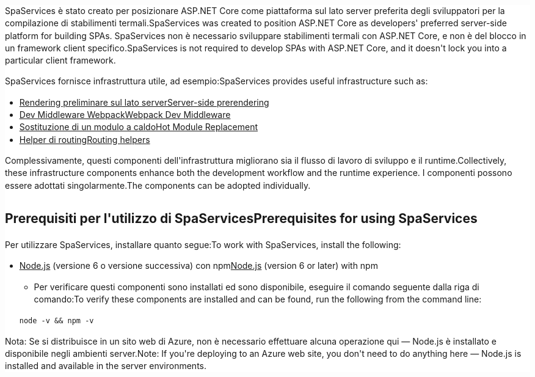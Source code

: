 <span data-ttu-id="71a3f-124">SpaServices è stato creato per posizionare ASP.NET Core come piattaforma sul lato server preferita degli sviluppatori per la compilazione di stabilimenti termali.</span><span class="sxs-lookup"><span data-stu-id="71a3f-124">SpaServices was created to position ASP.NET Core as developers' preferred server-side platform for building SPAs.</span></span> <span data-ttu-id="71a3f-125">SpaServices non è necessario sviluppare stabilimenti termali con ASP.NET Core, e non è del blocco in un framework client specifico.</span><span class="sxs-lookup"><span data-stu-id="71a3f-125">SpaServices is not required to develop SPAs with ASP.NET Core, and it doesn't lock you into a particular client framework.</span></span>

<span data-ttu-id="71a3f-126">SpaServices fornisce infrastruttura utile, ad esempio:</span><span class="sxs-lookup"><span data-stu-id="71a3f-126">SpaServices provides useful infrastructure such as:</span></span>
* [<span data-ttu-id="71a3f-127">Rendering preliminare sul lato server</span><span class="sxs-lookup"><span data-stu-id="71a3f-127">Server-side prerendering</span></span>](#server-prerendering)
* [<span data-ttu-id="71a3f-128">Dev Middleware Webpack</span><span class="sxs-lookup"><span data-stu-id="71a3f-128">Webpack Dev Middleware</span></span>](#webpack-dev-middleware)
* [<span data-ttu-id="71a3f-129">Sostituzione di un modulo a caldo</span><span class="sxs-lookup"><span data-stu-id="71a3f-129">Hot Module Replacement</span></span>](#hot-module-replacement)
* [<span data-ttu-id="71a3f-130">Helper di routing</span><span class="sxs-lookup"><span data-stu-id="71a3f-130">Routing helpers</span></span>](#routing-helpers)

<span data-ttu-id="71a3f-131">Complessivamente, questi componenti dell'infrastruttura migliorano sia il flusso di lavoro di sviluppo e il runtime.</span><span class="sxs-lookup"><span data-stu-id="71a3f-131">Collectively, these infrastructure components enhance both the development workflow and the runtime experience.</span></span> <span data-ttu-id="71a3f-132">I componenti possono essere adottati singolarmente.</span><span class="sxs-lookup"><span data-stu-id="71a3f-132">The components can be adopted individually.</span></span>

<a name="spa-services-prereqs"></a>

## <a name="prerequisites-for-using-spaservices"></a><span data-ttu-id="71a3f-133">Prerequisiti per l'utilizzo di SpaServices</span><span class="sxs-lookup"><span data-stu-id="71a3f-133">Prerequisites for using SpaServices</span></span>

<span data-ttu-id="71a3f-134">Per utilizzare SpaServices, installare quanto segue:</span><span class="sxs-lookup"><span data-stu-id="71a3f-134">To work with SpaServices, install the following:</span></span>
* <span data-ttu-id="71a3f-135">[Node.js](https://nodejs.org/) (versione 6 o versione successiva) con npm</span><span class="sxs-lookup"><span data-stu-id="71a3f-135">[Node.js](https://nodejs.org/) (version 6 or later) with npm</span></span>
    * <span data-ttu-id="71a3f-136">Per verificare questi componenti sono installati ed sono disponibile, eseguire il comando seguente dalla riga di comando:</span><span class="sxs-lookup"><span data-stu-id="71a3f-136">To verify these components are installed and can be found, run the following from the command line:</span></span>

    ```console
    node -v && npm -v
    ```

<span data-ttu-id="71a3f-137">Nota: Se si distribuisce in un sito web di Azure, non è necessario effettuare alcuna operazione qui &mdash; Node.js è installato e disponibile negli ambienti server.</span><span class="sxs-lookup"><span data-stu-id="71a3f-137">Note: If you're deploying to an Azure web site, you don't need to do anything here &mdash; Node.js is installed and available in the server environments.</span></span>
